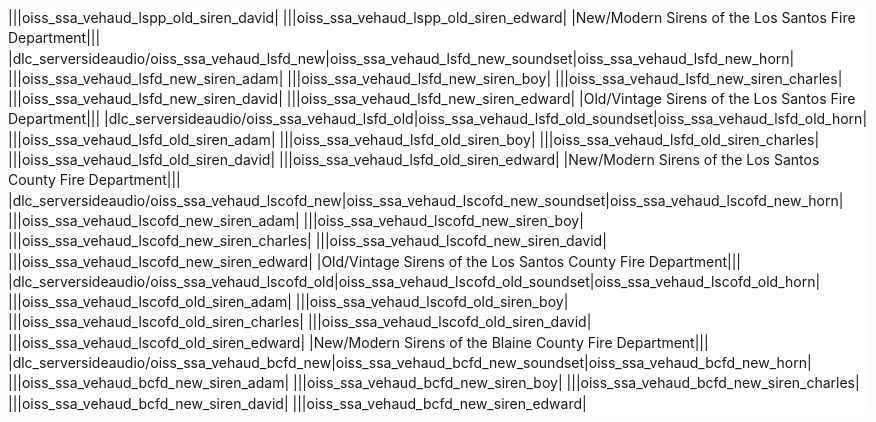 |||oiss_ssa_vehaud_lspp_old_siren_david|
|||oiss_ssa_vehaud_lspp_old_siren_edward|
|New/Modern Sirens of the Los Santos Fire Department|||
|dlc_serversideaudio/oiss_ssa_vehaud_lsfd_new|oiss_ssa_vehaud_lsfd_new_soundset|oiss_ssa_vehaud_lsfd_new_horn|
|||oiss_ssa_vehaud_lsfd_new_siren_adam|
|||oiss_ssa_vehaud_lsfd_new_siren_boy|
|||oiss_ssa_vehaud_lsfd_new_siren_charles|
|||oiss_ssa_vehaud_lsfd_new_siren_david|
|||oiss_ssa_vehaud_lsfd_new_siren_edward|
|Old/Vintage Sirens of the Los Santos Fire Department|||
|dlc_serversideaudio/oiss_ssa_vehaud_lsfd_old|oiss_ssa_vehaud_lsfd_old_soundset|oiss_ssa_vehaud_lsfd_old_horn|
|||oiss_ssa_vehaud_lsfd_old_siren_adam|
|||oiss_ssa_vehaud_lsfd_old_siren_boy|
|||oiss_ssa_vehaud_lsfd_old_siren_charles|
|||oiss_ssa_vehaud_lsfd_old_siren_david|
|||oiss_ssa_vehaud_lsfd_old_siren_edward|
|New/Modern Sirens of the Los Santos County Fire Department|||
|dlc_serversideaudio/oiss_ssa_vehaud_lscofd_new|oiss_ssa_vehaud_lscofd_new_soundset|oiss_ssa_vehaud_lscofd_new_horn|
|||oiss_ssa_vehaud_lscofd_new_siren_adam|
|||oiss_ssa_vehaud_lscofd_new_siren_boy|
|||oiss_ssa_vehaud_lscofd_new_siren_charles|
|||oiss_ssa_vehaud_lscofd_new_siren_david|
|||oiss_ssa_vehaud_lscofd_new_siren_edward|
|Old/Vintage Sirens of the Los Santos County Fire Department|||
|dlc_serversideaudio/oiss_ssa_vehaud_lscofd_old|oiss_ssa_vehaud_lscofd_old_soundset|oiss_ssa_vehaud_lscofd_old_horn|
|||oiss_ssa_vehaud_lscofd_old_siren_adam|
|||oiss_ssa_vehaud_lscofd_old_siren_boy|
|||oiss_ssa_vehaud_lscofd_old_siren_charles|
|||oiss_ssa_vehaud_lscofd_old_siren_david|
|||oiss_ssa_vehaud_lscofd_old_siren_edward|
|New/Modern Sirens of the Blaine County Fire Department|||
|dlc_serversideaudio/oiss_ssa_vehaud_bcfd_new|oiss_ssa_vehaud_bcfd_new_soundset|oiss_ssa_vehaud_bcfd_new_horn|
|||oiss_ssa_vehaud_bcfd_new_siren_adam|
|||oiss_ssa_vehaud_bcfd_new_siren_boy|
|||oiss_ssa_vehaud_bcfd_new_siren_charles|
|||oiss_ssa_vehaud_bcfd_new_siren_david|
|||oiss_ssa_vehaud_bcfd_new_siren_edward|